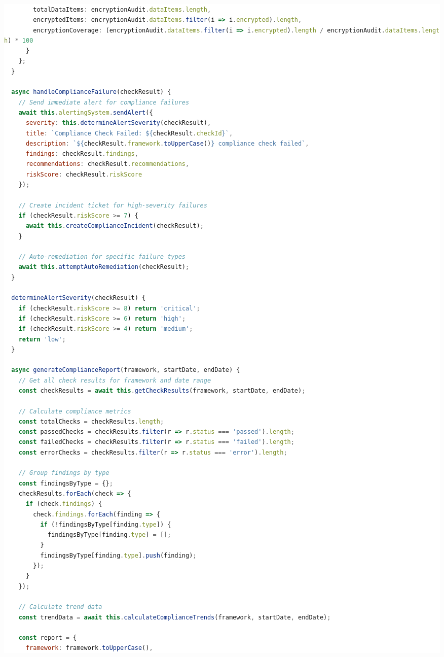 ```javascript
        totalDataItems: encryptionAudit.dataItems.length,
        encryptedItems: encryptionAudit.dataItems.filter(i => i.encrypted).length,
        encryptionCoverage: (encryptionAudit.dataItems.filter(i => i.encrypted).length / encryptionAudit.dataItems.length) * 100
      }
    };
  }

  async handleComplianceFailure(checkResult) {
    // Send immediate alert for compliance failures
    await this.alertingSystem.sendAlert({
      severity: this.determineAlertSeverity(checkResult),
      title: `Compliance Check Failed: ${checkResult.checkId}`,
      description: `${checkResult.framework.toUpperCase()} compliance check failed`,
      findings: checkResult.findings,
      recommendations: checkResult.recommendations,
      riskScore: checkResult.riskScore
    });

    // Create incident ticket for high-severity failures
    if (checkResult.riskScore >= 7) {
      await this.createComplianceIncident(checkResult);
    }

    // Auto-remediation for specific failure types
    await this.attemptAutoRemediation(checkResult);
  }

  determineAlertSeverity(checkResult) {
    if (checkResult.riskScore >= 8) return 'critical';
    if (checkResult.riskScore >= 6) return 'high';
    if (checkResult.riskScore >= 4) return 'medium';
    return 'low';
  }

  async generateComplianceReport(framework, startDate, endDate) {
    // Get all check results for framework and date range
    const checkResults = await this.getCheckResults(framework, startDate, endDate);
    
    // Calculate compliance metrics
    const totalChecks = checkResults.length;
    const passedChecks = checkResults.filter(r => r.status === 'passed').length;
    const failedChecks = checkResults.filter(r => r.status === 'failed').length;
    const errorChecks = checkResults.filter(r => r.status === 'error').length;

    // Group findings by type
    const findingsByType = {};
    checkResults.forEach(check => {
      if (check.findings) {
        check.findings.forEach(finding => {
          if (!findingsByType[finding.type]) {
            findingsByType[finding.type] = [];
          }
          findingsByType[finding.type].push(finding);
        });
      }
    });

    // Calculate trend data
    const trendData = await this.calculateComplianceTrends(framework, startDate, endDate);

    const report = {
      framework: framework.toUpperCase(),
```